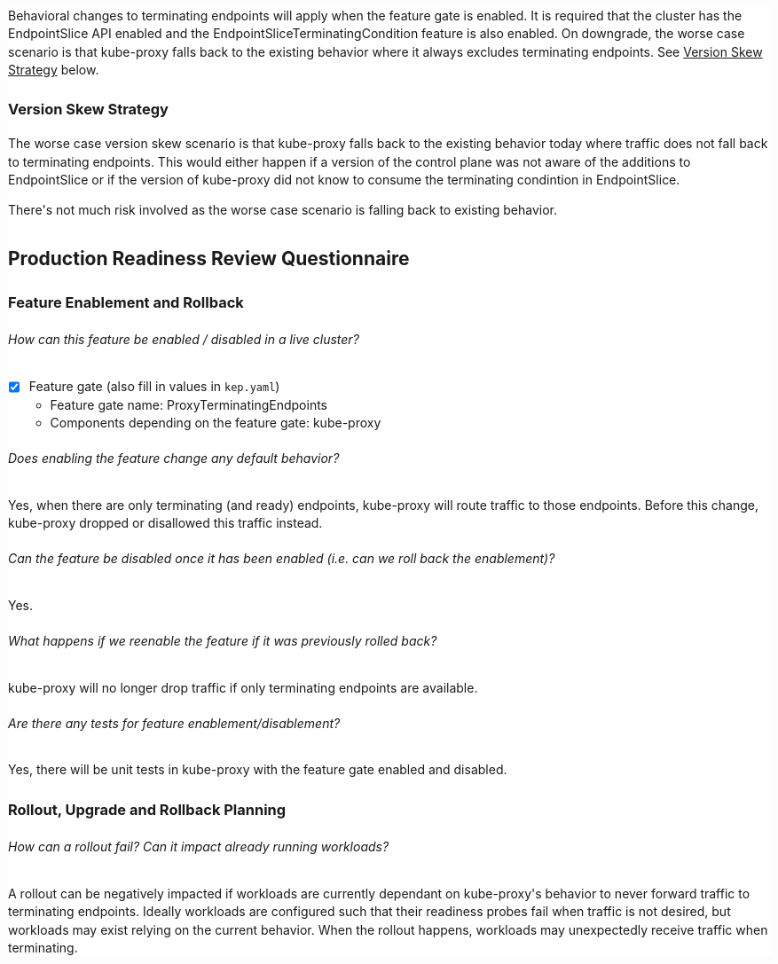 Behavioral changes to terminating endpoints will apply when the feature gate is enabled. It is required that the cluster has the EndpointSlice API enabled and
the EndpointSliceTerminatingCondition feature is also enabled. On downgrade, the worse case scenario is that kube-proxy falls back to the existing behavior where it always
excludes terminating endpoints. See [Version Skew Strategy](#version-skew-strategy) below.

### Version Skew Strategy

The worse case version skew scenario is that kube-proxy falls back to the existing behavior today where traffic does not fall back to terminating endpoints.
This would either happen if a version of the control plane was not aware of the additions to EndpointSlice or if the version of kube-proxy did not know to consume the terminating condintion in EndpointSlice.

There's not much risk involved as the worse case scenario is falling back to existing behavior.

## Production Readiness Review Questionnaire

### Feature Enablement and Rollback

###### How can this feature be enabled / disabled in a live cluster?

- [X] Feature gate (also fill in values in `kep.yaml`)
  - Feature gate name: ProxyTerminatingEndpoints
  - Components depending on the feature gate: kube-proxy

###### Does enabling the feature change any default behavior?

Yes, when there are only terminating (and ready) endpoints, kube-proxy will route traffic to those endpoints. Before this change, kube-proxy
dropped or disallowed this traffic instead.

###### Can the feature be disabled once it has been enabled (i.e. can we roll back the enablement)?

Yes.

###### What happens if we reenable the feature if it was previously rolled back?

kube-proxy will no longer drop traffic if only terminating endpoints are available.

###### Are there any tests for feature enablement/disablement?

Yes, there will be unit tests in kube-proxy with the feature gate enabled and disabled.

### Rollout, Upgrade and Rollback Planning

###### How can a rollout fail? Can it impact already running workloads?

A rollout can be negatively impacted if workloads are currently dependant on kube-proxy's behavior to never forward traffic to terminating endpoints.
Ideally workloads are configured such that their readiness probes fail when traffic is not desired, but workloads may exist relying on the current behavior.
When the rollout happens, workloads may unexpectedly receive traffic when terminating.
